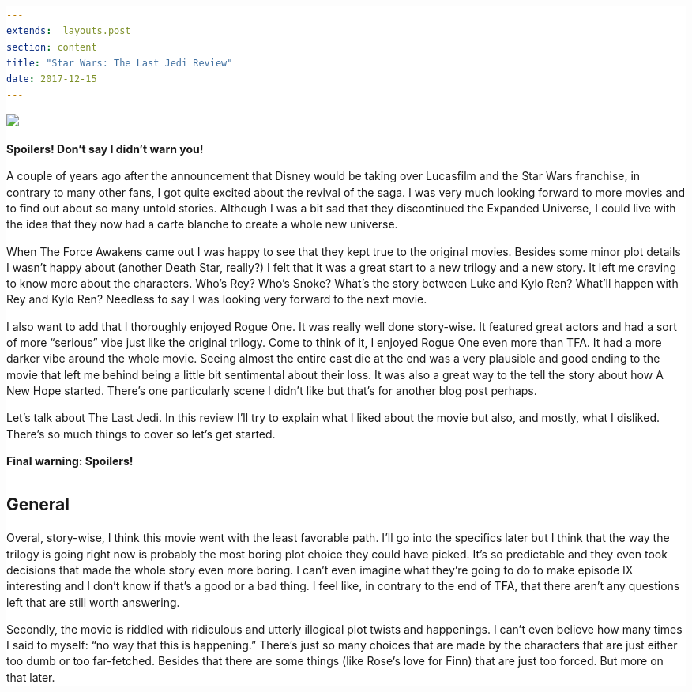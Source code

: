 ```yaml
---
extends: _layouts.post
section: content
title: "Star Wars: The Last Jedi Review"
date: 2017-12-15
---
```

<p class="text-center">
    <img src="/assets/images/posts/star-wars-the-last-jedi-review.jpg">
</p>

**Spoilers! Don’t say I didn’t warn you!**

A couple of years ago after the announcement that Disney would be taking over Lucasfilm and the Star Wars franchise, in contrary to many other fans, I got quite excited about the revival of the saga. I was very much looking forward to more movies and to find out about so many untold stories. Although I was a bit sad that they discontinued the Expanded Universe, I could live with the idea that they now had a carte blanche to create a whole new universe.

When The Force Awakens came out I was happy to see that they kept true to the original movies. Besides some minor plot details I wasn’t happy about (another Death Star, really?) I felt that it was a great start to a new trilogy and a new story. It left me craving to know more about the characters. Who’s Rey? Who’s Snoke? What’s the story between Luke and Kylo Ren? What’ll happen with Rey and Kylo Ren? Needless to say I was looking very forward to the next movie.

I also want to add that I thoroughly enjoyed Rogue One. It was really well done story-wise. It featured great actors and had a sort of more “serious” vibe just like the original trilogy. Come to think of it, I enjoyed Rogue One even more than TFA. It had a more darker vibe around the whole movie. Seeing almost the entire cast die at the end was a very plausible and good ending to the movie that left me behind being a little bit sentimental about their loss. It was also a great way to the tell the story about how A New Hope started. There’s one particularly scene I didn’t like but that’s for another blog post perhaps.

Let’s talk about The Last Jedi. In this review I’ll try to explain what I liked about the movie but also, and mostly, what I disliked. There’s so much things to cover so let’s get started.

**Final warning: Spoilers!**

## General

Overal, story-wise, I think this movie went with the least favorable path. I’ll go into the specifics later but I think that the way the trilogy is going right now is probably the most boring plot choice they could have picked. It’s so predictable and they even took decisions that made the whole story even more boring. I can’t even imagine what they’re going to do to make episode IX interesting and I don’t know if that’s a good or a bad thing. I feel like, in contrary to the end of TFA, that there aren’t any questions left that are still worth answering.

Secondly, the movie is riddled with ridiculous and utterly illogical plot twists and happenings. I can’t even believe how many times I said to myself: “no way that this is happening.” There’s just so many choices that are made by the characters that are just either too dumb or too far-fetched. Besides that there are some things (like Rose’s love for Finn) that are just too forced. But more on that later.

